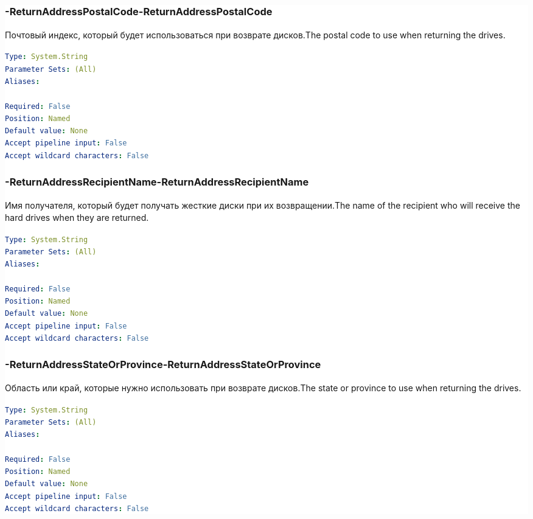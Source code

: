 ### <span data-ttu-id="6bae8-155">-ReturnAddressPostalCode</span><span class="sxs-lookup"><span data-stu-id="6bae8-155">-ReturnAddressPostalCode</span></span>
<span data-ttu-id="6bae8-156">Почтовый индекс, который будет использоваться при возврате дисков.</span><span class="sxs-lookup"><span data-stu-id="6bae8-156">The postal code to use when returning the drives.</span></span>

```yaml
Type: System.String
Parameter Sets: (All)
Aliases:

Required: False
Position: Named
Default value: None
Accept pipeline input: False
Accept wildcard characters: False
```

### <span data-ttu-id="6bae8-157">-ReturnAddressRecipientName</span><span class="sxs-lookup"><span data-stu-id="6bae8-157">-ReturnAddressRecipientName</span></span>
<span data-ttu-id="6bae8-158">Имя получателя, который будет получать жесткие диски при их возвращении.</span><span class="sxs-lookup"><span data-stu-id="6bae8-158">The name of the recipient who will receive the hard drives when they are returned.</span></span>

```yaml
Type: System.String
Parameter Sets: (All)
Aliases:

Required: False
Position: Named
Default value: None
Accept pipeline input: False
Accept wildcard characters: False
```

### <span data-ttu-id="6bae8-159">-ReturnAddressStateOrProvince</span><span class="sxs-lookup"><span data-stu-id="6bae8-159">-ReturnAddressStateOrProvince</span></span>
<span data-ttu-id="6bae8-160">Область или край, которые нужно использовать при возврате дисков.</span><span class="sxs-lookup"><span data-stu-id="6bae8-160">The state or province to use when returning the drives.</span></span>

```yaml
Type: System.String
Parameter Sets: (All)
Aliases:

Required: False
Position: Named
Default value: None
Accept pipeline input: False
Accept wildcard characters: False
```
